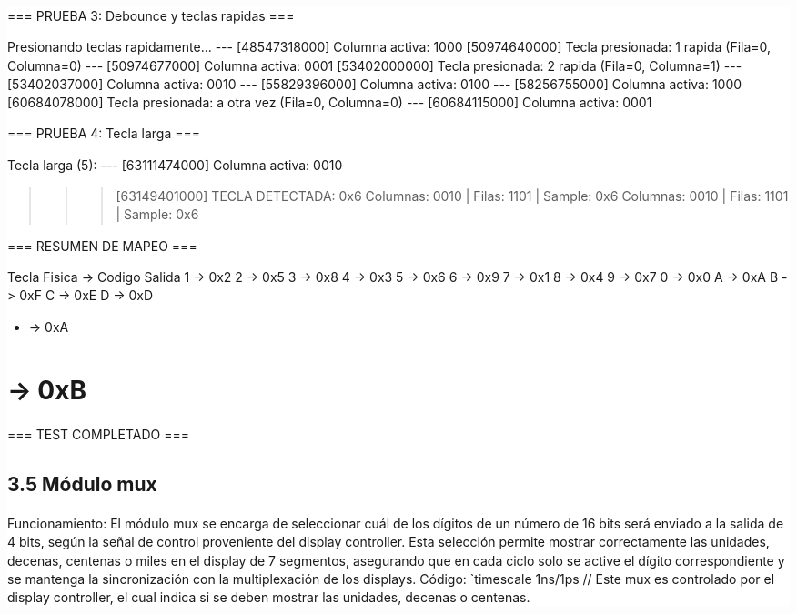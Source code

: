 === PRUEBA 3: Debounce y teclas rapidas ===

Presionando teclas rapidamente...
--- [48547318000] Columna activa: 1000
[50974640000] Tecla presionada:   1 rapida (Fila=0, Columna=0)
--- [50974677000] Columna activa: 0001
[53402000000] Tecla presionada:   2 rapida (Fila=0, Columna=1)
--- [53402037000] Columna activa: 0010
--- [55829396000] Columna activa: 0100
--- [58256755000] Columna activa: 1000
[60684078000] Tecla presionada: a otra vez (Fila=0, Columna=0)
--- [60684115000] Columna activa: 0001

=== PRUEBA 4: Tecla larga ===

Tecla larga (5):
--- [63111474000] Columna activa: 0010
>>> [63149401000] TECLA DETECTADA: 0x6
  >> Columnas: 0010 | Filas: 1101 | Sample: 0x6
  >> Columnas: 0010 | Filas: 1101 | Sample: 0x6

=== RESUMEN DE MAPEO ===

Tecla Fisica -> Codigo Salida
 1 -> 0x2
 2 -> 0x5
 3 -> 0x8
 4 -> 0x3
 5 -> 0x6
 6 -> 0x9
 7 -> 0x1
 8 -> 0x4
 9 -> 0x7
 0 -> 0x0
 A -> 0xA
 B -> 0xF
 C -> 0xE
 D -> 0xD
 * -> 0xA
 # -> 0xB

=== TEST COMPLETADO ===
## 3.5 Módulo mux
Funcionamiento: El módulo mux se encarga de seleccionar cuál de los dígitos de un número de 16 bits será enviado a la salida de 4 bits, según la señal de control proveniente del display controller. Esta selección permite mostrar correctamente las unidades, decenas, centenas o miles en el display de 7 segmentos, asegurando que en cada ciclo solo se active el dígito correspondiente y se mantenga la sincronización con la multiplexación de los displays.
Código: 
`timescale 1ns/1ps
// Este mux es controlado por el display controller, el cual indica si se deben mostrar las unidades, decenas o centenas.
